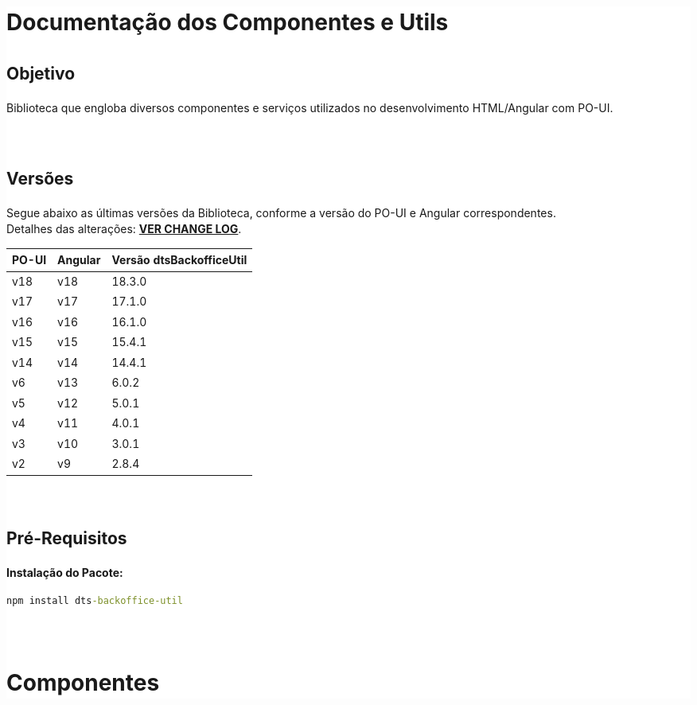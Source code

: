 # Documentação dos Componentes e Utils

## Objetivo

Biblioteca que engloba diversos componentes e serviços utilizados no desenvolvimento HTML/Angular com PO-UI.

<br>

## Versões

Segue abaixo as últimas versões da Biblioteca, conforme a versão do PO-UI e Angular correspondentes.<br>Detalhes das alterações: **[**VER CHANGE LOG**](https://github.com/ModernizaDatasul/dts-backoffice-util/blob/master/projects/dts-backoffice-util/CHANGELOG.md)**.

| PO-UI | Angular | Versão dtsBackofficeUtil |
|-|-|-|
| v18 | v18 | 18.3.0 |
| v17 | v17 | 17.1.0 |
| v16 | v16 | 16.1.0 |
| v15 | v15 | 15.4.1 |
| v14 | v14 | 14.4.1 |
| v6 | v13 | 6.0.2 |
| v5 | v12 | 5.0.1 |
| v4 | v11 | 4.0.1 |
| v3 | v10 | 3.0.1 |
| v2 | v9 | 2.8.4 |

<br>

## Pré-Requisitos

**Instalação do Pacote:**

```cmd
npm install dts-backoffice-util
```

<br> 

# Componentes
